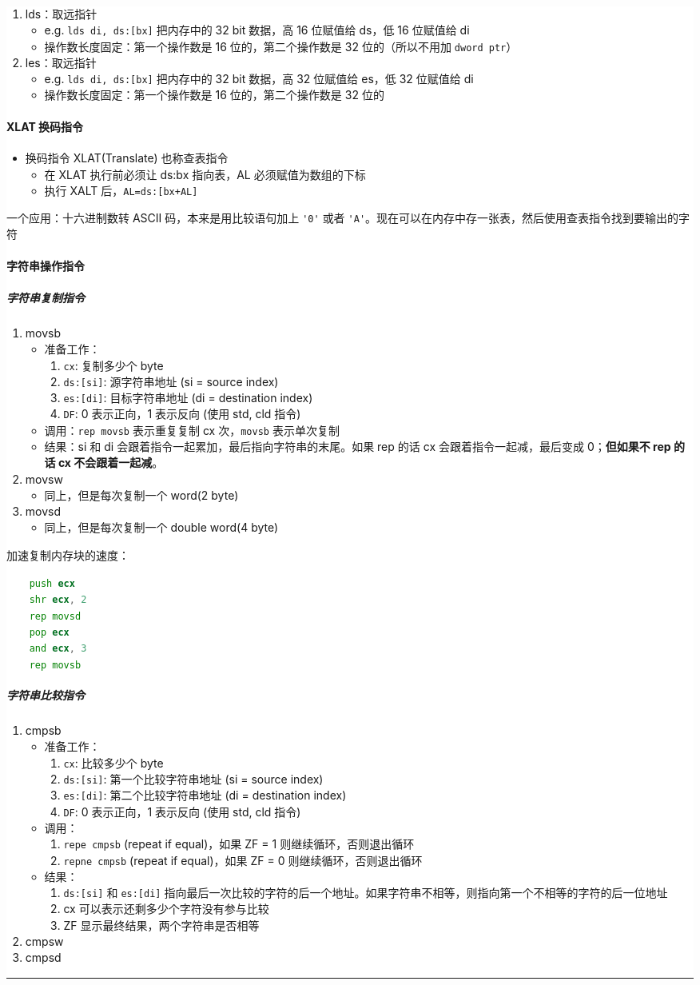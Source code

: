 1. lds：取远指针
    - e.g. `lds di, ds:[bx]` 把内存中的 32 bit 数据，高 16 位赋值给 ds，低 16 位赋值给 di
    - 操作数长度固定：第一个操作数是 16 位的，第二个操作数是 32 位的（所以不用加 `dword ptr`）
1. les：取远指针
    - e.g. `lds di, ds:[bx]` 把内存中的 32 bit 数据，高 32 位赋值给 es，低 32 位赋值给 di
    - 操作数长度固定：第一个操作数是 16 位的，第二个操作数是 32 位的

#### XLAT 换码指令

- 换码指令 XLAT(Translate) 也称查表指令
    - 在 XLAT 执行前必须让 ds:bx 指向表，AL 必须赋值为数组的下标
    - 执行 XALT 后，`AL=ds:[bx+AL]`

一个应用：十六进制数转 ASCII 码，本来是用比较语句加上 `'0'` 或者 `'A'`。现在可以在内存中存一张表，然后使用查表指令找到要输出的字符

#### 字符串操作指令

##### 字符串复制指令

1. movsb
    - 准备工作：
        1. `cx`: 复制多少个 byte
        1. `ds:[si]`: 源字符串地址 (si = source index)
        1. `es:[di]`: 目标字符串地址 (di = destination index)
        1. `DF`: 0 表示正向，1 表示反向 (使用 std, cld 指令)
    - 调用：`rep movsb` 表示重复复制 cx 次，`movsb` 表示单次复制
    - 结果：si 和 di 会跟着指令一起累加，最后指向字符串的末尾。如果 rep 的话 cx 会跟着指令一起减，最后变成 0；**但如果不 rep 的话 cx 不会跟着一起减**。
1. movsw
    - 同上，但是每次复制一个 word(2 byte)
1. movsd
    - 同上，但是每次复制一个 double word(4 byte)

加速复制内存块的速度：

```asm
    push ecx
    shr ecx, 2
    rep movsd
    pop ecx
    and ecx, 3
    rep movsb
```

##### 字符串比较指令

1. cmpsb
    - 准备工作：
        1. `cx`: 比较多少个 byte
        1. `ds:[si]`: 第一个比较字符串地址 (si = source index)
        1. `es:[di]`: 第二个比较字符串地址 (di = destination index)
        1. `DF`: 0 表示正向，1 表示反向 (使用 std, cld 指令)
    - 调用：
        1. `repe cmpsb` (repeat if equal)，如果 ZF = 1 则继续循环，否则退出循环
        1. `repne cmpsb` (repeat if equal)，如果 ZF = 0 则继续循环，否则退出循环
    - 结果：
        1. `ds:[si]` 和 `es:[di]` 指向最后一次比较的字符的后一个地址。如果字符串不相等，则指向第一个不相等的字符的后一位地址
        1. cx 可以表示还剩多少个字符没有参与比较
        1. ZF 显示最终结果，两个字符串是否相等
1. cmpsw
1. cmpsd

---